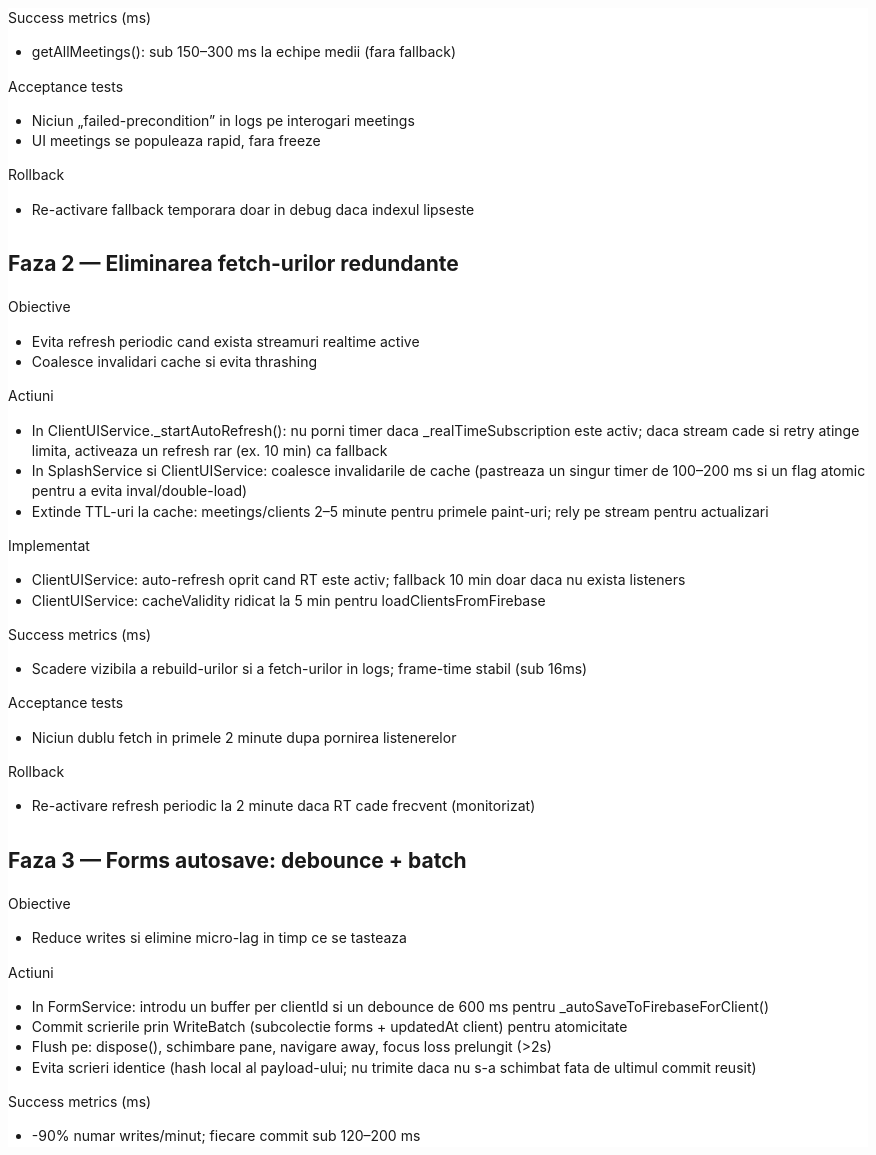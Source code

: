Success metrics (ms)
- getAllMeetings(): sub 150–300 ms la echipe medii (fara fallback)

Acceptance tests
- Niciun „failed-precondition” in logs pe interogari meetings
- UI meetings se populeaza rapid, fara freeze

Rollback
- Re-activare fallback temporara doar in debug daca indexul lipseste


## Faza 2 — Eliminarea fetch-urilor redundante

Obiective
- Evita refresh periodic cand exista streamuri realtime active
- Coalesce invalidari cache si evita thrashing

Actiuni
- In ClientUIService._startAutoRefresh(): nu porni timer daca _realTimeSubscription este activ; daca stream cade si retry atinge limita, activeaza un refresh rar (ex. 10 min) ca fallback
- In SplashService si ClientUIService: coalesce invalidarile de cache (pastreaza un singur timer de 100–200 ms si un flag atomic pentru a evita inval/double-load)
- Extinde TTL-uri la cache: meetings/clients 2–5 minute pentru primele paint-uri; rely pe stream pentru actualizari

Implementat
- ClientUIService: auto-refresh oprit cand RT este activ; fallback 10 min doar daca nu exista listeners
- ClientUIService: cacheValidity ridicat la 5 min pentru loadClientsFromFirebase

Success metrics (ms)
- Scadere vizibila a rebuild-urilor si a fetch-urilor in logs; frame-time stabil (sub 16ms)

Acceptance tests
- Niciun dublu fetch in primele 2 minute dupa pornirea listenerelor

Rollback
- Re-activare refresh periodic la 2 minute daca RT cade frecvent (monitorizat)


## Faza 3 — Forms autosave: debounce + batch

Obiective
- Reduce writes si elimine micro-lag in timp ce se tasteaza

Actiuni
- In FormService: introdu un buffer per clientId si un debounce de 600 ms pentru _autoSaveToFirebaseForClient()
- Commit scrierile prin WriteBatch (subcolectie forms + updatedAt client) pentru atomicitate
- Flush pe: dispose(), schimbare pane, navigare away, focus loss prelungit (>2s)
- Evita scrieri identice (hash local al payload-ului; nu trimite daca nu s-a schimbat fata de ultimul commit reusit)

Success metrics (ms)
- -90% numar writes/minut; fiecare commit sub 120–200 ms
